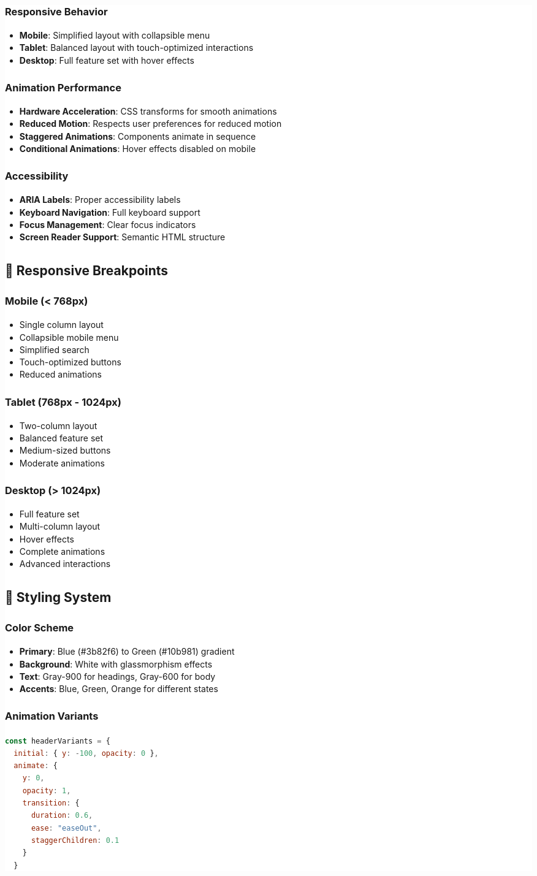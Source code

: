 ### **Responsive Behavior**
- **Mobile**: Simplified layout with collapsible menu
- **Tablet**: Balanced layout with touch-optimized interactions
- **Desktop**: Full feature set with hover effects

### **Animation Performance**
- **Hardware Acceleration**: CSS transforms for smooth animations
- **Reduced Motion**: Respects user preferences for reduced motion
- **Staggered Animations**: Components animate in sequence
- **Conditional Animations**: Hover effects disabled on mobile

### **Accessibility**
- **ARIA Labels**: Proper accessibility labels
- **Keyboard Navigation**: Full keyboard support
- **Focus Management**: Clear focus indicators
- **Screen Reader Support**: Semantic HTML structure

## 📱 **Responsive Breakpoints**

### **Mobile (< 768px)**
- Single column layout
- Collapsible mobile menu
- Simplified search
- Touch-optimized buttons
- Reduced animations

### **Tablet (768px - 1024px)**
- Two-column layout
- Balanced feature set
- Medium-sized buttons
- Moderate animations

### **Desktop (> 1024px)**
- Full feature set
- Multi-column layout
- Hover effects
- Complete animations
- Advanced interactions

## 🎨 **Styling System**

### **Color Scheme**
- **Primary**: Blue (#3b82f6) to Green (#10b981) gradient
- **Background**: White with glassmorphism effects
- **Text**: Gray-900 for headings, Gray-600 for body
- **Accents**: Blue, Green, Orange for different states

### **Animation Variants**
```javascript
const headerVariants = {
  initial: { y: -100, opacity: 0 },
  animate: { 
    y: 0, 
    opacity: 1,
    transition: { 
      duration: 0.6, 
      ease: "easeOut",
      staggerChildren: 0.1
    }
  }
```